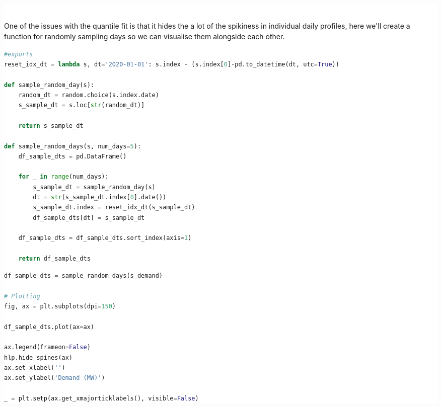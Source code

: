 
<br>

One of the issues with the quantile fit is that it hides the a lot of the spikiness in individual daily profiles, here we'll create a function for randomly sampling days so we can visualise them alongside each other.

```python
#exports
reset_idx_dt = lambda s, dt='2020-01-01': s.index - (s.index[0]-pd.to_datetime(dt, utc=True))

def sample_random_day(s):
    random_dt = random.choice(s.index.date)
    s_sample_dt = s.loc[str(random_dt)]
    
    return s_sample_dt

def sample_random_days(s, num_days=5):
    df_sample_dts = pd.DataFrame()

    for _ in range(num_days):
        s_sample_dt = sample_random_day(s)
        dt = str(s_sample_dt.index[0].date())
        s_sample_dt.index = reset_idx_dt(s_sample_dt)
        df_sample_dts[dt] = s_sample_dt
        
    df_sample_dts = df_sample_dts.sort_index(axis=1)

    return df_sample_dts
```

```python
df_sample_dts = sample_random_days(s_demand)
    
# Plotting
fig, ax = plt.subplots(dpi=150)

df_sample_dts.plot(ax=ax)

ax.legend(frameon=False)
hlp.hide_spines(ax)
ax.set_xlabel('')
ax.set_ylabel('Demand (MW)')

_ = plt.setp(ax.get_xmajorticklabels(), visible=False)
```

